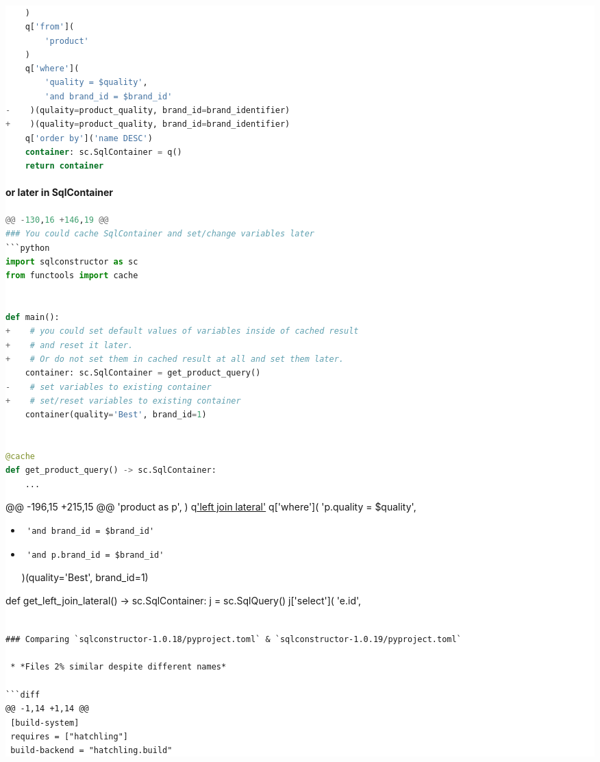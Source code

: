  ```sql
     )
     q['from'](
         'product'
     )
     q['where'](
         'quality = $quality',
         'and brand_id = $brand_id'
-    )(qulaity=product_quality, brand_id=brand_identifier)
+    )(quality=product_quality, brand_id=brand_identifier)
     q['order by']('name DESC')
     container: sc.SqlContainer = q()
     return container
 ```
 
 #### or later in SqlContainer
 ```python
@@ -130,16 +146,19 @@
 ### You could cache SqlContainer and set/change variables later
 ```python
 import sqlconstructor as sc
 from functools import cache
 
 
 def main():
+    # you could set default values of variables inside of cached result
+    # and reset it later. 
+    # Or do not set them in cached result at all and set them later. 
     container: sc.SqlContainer = get_product_query()
-    # set variables to existing container
+    # set/reset variables to existing container
     container(quality='Best', brand_id=1)
 
 
 @cache
 def get_product_query() -> sc.SqlContainer:
     ...
 ```
@@ -196,15 +215,15 @@
         'product as p',
     )
     q['left join lateral'](
         get_left_join_lateral(),
     )
     q['where'](
       'p.quality = $quality',
-      'and brand_id = $brand_id'
+      'and p.brand_id = $brand_id'
     )(quality='Best', brand_id=1)
 
 
 def get_left_join_lateral() -> sc.SqlContainer:
     j = sc.SqlQuery()
     j['select'](
         'e.id',
```

### Comparing `sqlconstructor-1.0.18/pyproject.toml` & `sqlconstructor-1.0.19/pyproject.toml`

 * *Files 2% similar despite different names*

```diff
@@ -1,14 +1,14 @@
 [build-system]
 requires = ["hatchling"]
 build-backend = "hatchling.build"
```